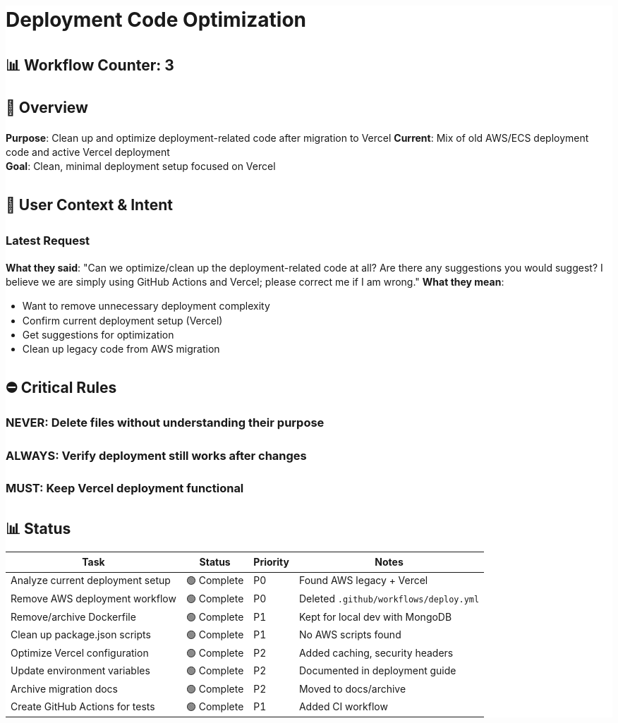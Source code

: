 # Deployment Code Optimization

## 📊 Workflow Counter: 3

## 🎯 Overview

**Purpose**: Clean up and optimize deployment-related code after migration to Vercel
**Current**: Mix of old AWS/ECS deployment code and active Vercel deployment  
**Goal**: Clean, minimal deployment setup focused on Vercel

## 💬 User Context & Intent

### Latest Request

**What they said**: "Can we optimize/clean up the deployment-related code at all? Are there any suggestions you would suggest? I believe we are simply using GitHub Actions and Vercel; please correct me if I am wrong."
**What they mean**:

- Want to remove unnecessary deployment complexity
- Confirm current deployment setup (Vercel)
- Get suggestions for optimization
- Clean up legacy code from AWS migration

## ⛔ Critical Rules

### NEVER: Delete files without understanding their purpose

### ALWAYS: Verify deployment still works after changes

### MUST: Keep Vercel deployment functional

## 📊 Status

| Task                             | Status      | Priority | Notes                                  |
| -------------------------------- | ----------- | -------- | -------------------------------------- |
| Analyze current deployment setup | 🟢 Complete | P0       | Found AWS legacy + Vercel              |
| Remove AWS deployment workflow   | 🟢 Complete | P0       | Deleted `.github/workflows/deploy.yml` |
| Remove/archive Dockerfile        | 🟢 Complete | P1       | Kept for local dev with MongoDB        |
| Clean up package.json scripts    | 🟢 Complete | P1       | No AWS scripts found                   |
| Optimize Vercel configuration    | 🟢 Complete | P2       | Added caching, security headers        |
| Update environment variables     | 🟢 Complete | P2       | Documented in deployment guide         |
| Archive migration docs           | 🟢 Complete | P2       | Moved to docs/archive                  |
| Create GitHub Actions for tests  | 🟢 Complete | P1       | Added CI workflow                      |
